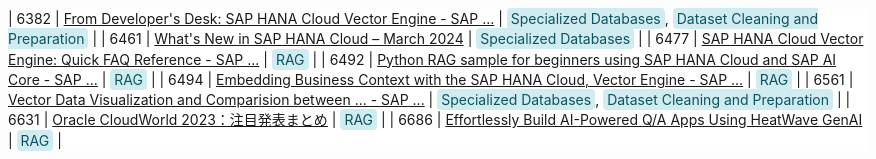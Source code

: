 | 6382 | [From Developer's Desk: SAP HANA Cloud Vector Engine - SAP ...](https://community.sap.com/t5/technology-blogs-by-sap/from-developer-s-desk-sap-hana-cloud-vector-engine/ba-p/13589792)                                                                                                                                                          | <span style="background-color:#d1ecf1; color:#0c5460; padding:2px 4px; border-radius:4px;">Specialized Databases</span>, <span style="background-color:#d1ecf1; color:#0c5460; padding:2px 4px; border-radius:4px;">Dataset Cleaning and Preparation</span>                                                                                                                       |
| 6461 | [What's New in SAP HANA Cloud – March 2024](https://community.sap.com/t5/technology-blogs-by-sap/what-s-new-in-sap-hana-cloud-march-2024/ba-p/13643163)                                                                                                                                                                                         | <span style="background-color:#d1ecf1; color:#0c5460; padding:2px 4px; border-radius:4px;">Specialized Databases</span>                                                                                                                                                                                                                                                           |
| 6477 | [SAP HANA Cloud Vector Engine: Quick FAQ Reference - SAP ...](https://community.sap.com/t5/technology-blogs-by-sap/sap-hana-cloud-vector-engine-quick-faq-reference/ba-p/13675212)                                                                                                                                                              | <span style="background-color:#d1ecf1; color:#0c5460; padding:2px 4px; border-radius:4px;">RAG</span>                                                                                                                                                                                                                                                                             |
| 6492 | [Python RAG sample for beginners using SAP HANA Cloud and SAP AI Core - SAP ...](https://community.sap.com/t5/technology-blogs-by-sap/python-rag-sample-for-beginners-using-sap-hana-cloud-and-sap-ai-core/ba-p/13678902)                                                                                                                       | <span style="background-color:#d1ecf1; color:#0c5460; padding:2px 4px; border-radius:4px;">RAG</span>                                                                                                                                                                                                                                                                             |
| 6494 | [Embedding Business Context with the SAP HANA Cloud, Vector Engine - SAP ...](https://community.sap.com/t5/technology-blogs-by-sap/embedding-business-context-with-the-sap-hana-cloud-vector-engine/ba-p/13693738)                                                                                                                              | <span style="background-color:#d1ecf1; color:#0c5460; padding:2px 4px; border-radius:4px;">RAG</span>                                                                                                                                                                                                                                                                             |
| 6561 | [Vector Data Visualization and Comparision between ... - SAP ...](https://community.sap.com/t5/technology-blogs-by-sap/vector-data-visualization-and-comparision-between-tensorboard-and-hana-db/ba-p/13733631)                                                                                                                                 | <span style="background-color:#d1ecf1; color:#0c5460; padding:2px 4px; border-radius:4px;">Specialized Databases</span>, <span style="background-color:#d1ecf1; color:#0c5460; padding:2px 4px; border-radius:4px;">Dataset Cleaning and Preparation</span>                                                                                                                       |
| 6631 | [Oracle CloudWorld 2023：注目発表まとめ](https://blogs.oracle.com/oracle4engineer/post/ocw2023-ja)                                                                                                                                                                                                                                              | <span style="background-color:#d1ecf1; color:#0c5460; padding:2px 4px; border-radius:4px;">RAG</span>                                                                                                                                                                                                                                                                             |
| 6686 | [Effortlessly Build AI-Powered Q/A Apps Using HeatWave GenAI](https://blogs.oracle.com/mysql/post/effortlessly-build-aipowered-qa-apps-using-heatwave-genai)                                                                                                                                                                                    | <span style="background-color:#d1ecf1; color:#0c5460; padding:2px 4px; border-radius:4px;">RAG</span>                                                                                                                                                                                                                                                                             |